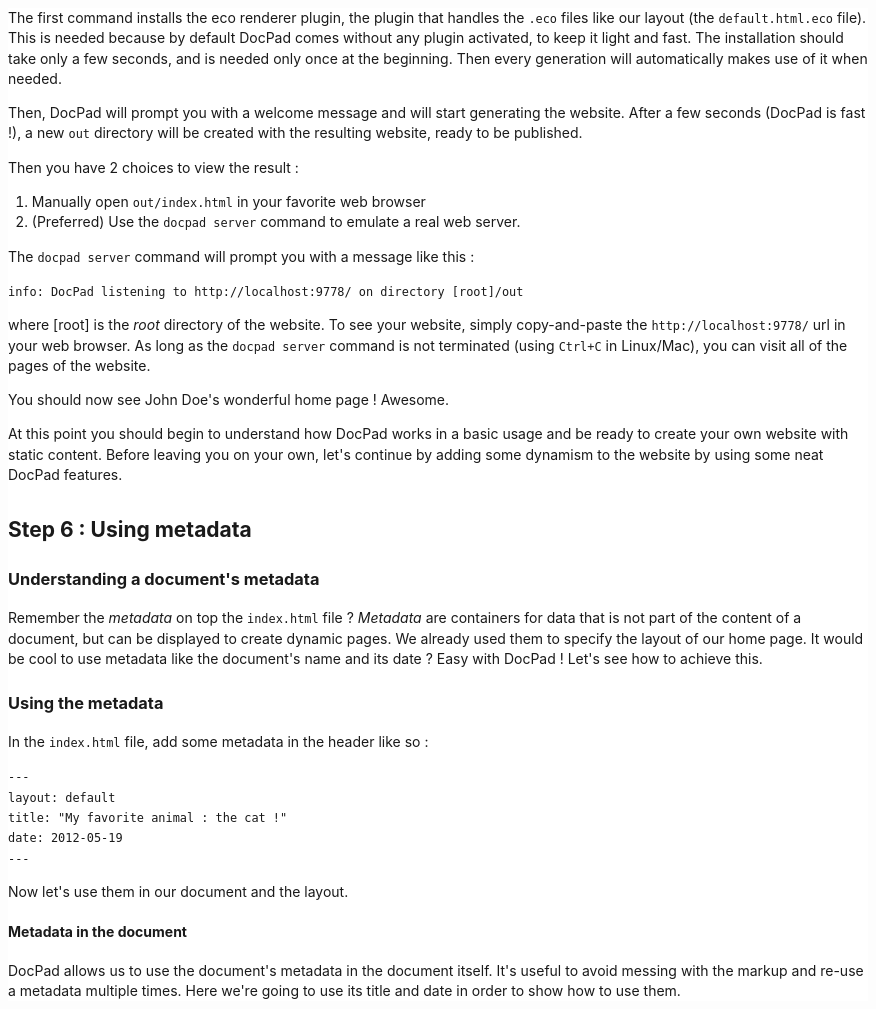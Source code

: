 The first command installs the eco renderer plugin, the plugin that handles the `.eco` files like our layout (the `default.html.eco` file). This is needed because by default DocPad comes without any plugin activated, to keep it light and fast. The installation should take only a few seconds, and is needed only once at the beginning. Then every generation will automatically makes use of it when needed.

Then, DocPad will prompt you with a welcome message and will start generating the website. After a few seconds (DocPad is fast !), a new `out` directory will be created with the resulting website, ready to be published.

Then you have 2 choices to view the result :

1. Manually open `out/index.html` in your favorite web browser
2. (Preferred) Use the `docpad server` command to emulate a real web server.

The `docpad server` command will prompt you with a message like this :

`info: DocPad listening to http://localhost:9778/ on directory [root]/out`

where [root] is the _root_ directory of the website. To see your website, simply copy-and-paste the `http://localhost:9778/` url in your web browser. As long as the `docpad server` command is not terminated (using `Ctrl+C` in Linux/Mac), you can visit all of the pages of the website.

You should now see John Doe's wonderful home page ! Awesome.

At this point you should begin to understand how DocPad works in a basic usage and be ready to create your own website with static content. Before leaving you on your own, let's continue by adding some dynamism to the website by using some neat DocPad features.

## Step 6 : Using metadata

### Understanding a document's metadata

Remember the _metadata_ on top the `index.html` file ? _Metadata_ are containers for data that is not part of the content of a document, but can be displayed to create dynamic pages. We already used them to specify the layout of our home page. It would be cool to use metadata like the document's name and its date ? Easy with DocPad ! Let's see how to achieve this.

### Using the metadata

In the `index.html` file, add some metadata in the header like so :

```
---
layout: default
title: "My favorite animal : the cat !"
date: 2012-05-19
---
```

Now let's use them in our document and the layout.

#### Metadata in the document

DocPad allows us to use the document's metadata in the document itself. It's useful to avoid messing with the markup and re-use a metadata multiple times. Here we're going to use its title and date in order to show how to use them.
